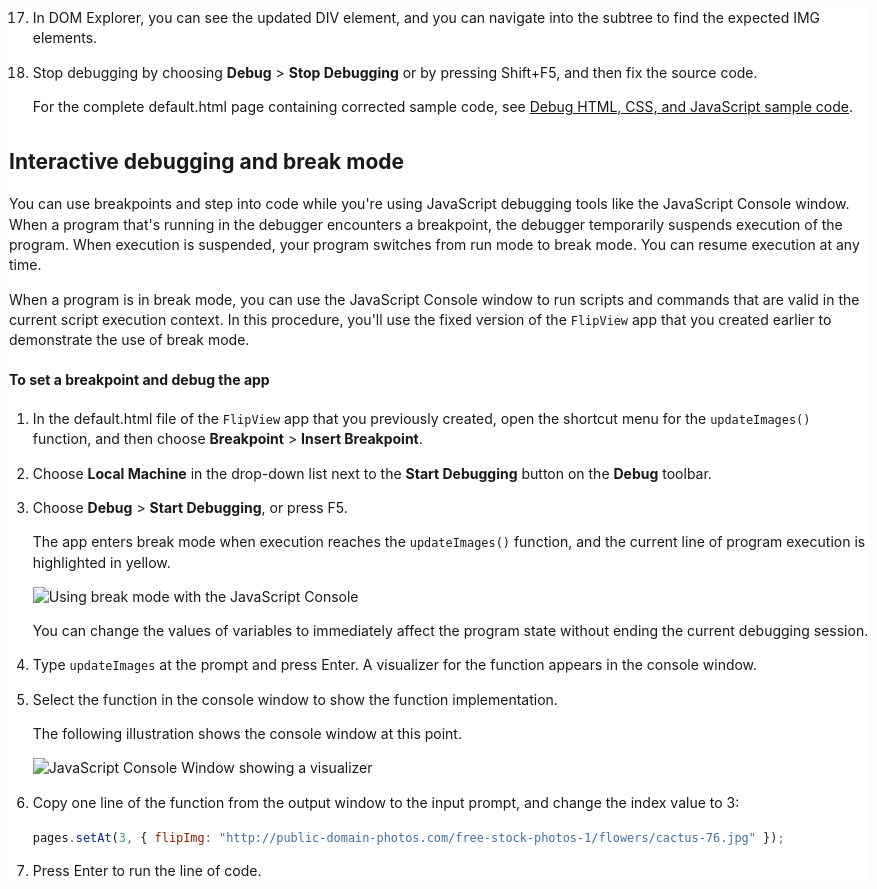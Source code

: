 17. In DOM Explorer, you can see the updated DIV element, and you can navigate into the subtree to find the expected IMG elements.

18. Stop debugging by choosing **Debug** > **Stop Debugging** or by pressing Shift+F5, and then fix the source code.

    For the complete default.html page containing corrected sample code, see [Debug HTML, CSS, and JavaScript sample code](../debugger/debug-html-css-and-javascript-sample-code.md).

## <a name="InteractiveDebuggingBreakMode"></a> Interactive debugging and break mode
You can use breakpoints and step into code while you're using JavaScript debugging tools like the JavaScript Console window. When a program that's running in the debugger encounters a breakpoint, the debugger temporarily suspends execution of the program. When execution is suspended, your program switches from run mode to break mode. You can resume execution at any time.

When a program is in break mode, you can use the JavaScript Console window to run scripts and commands that are valid in the current script execution context. In this procedure, you'll use the fixed version of the `FlipView` app that you created earlier to demonstrate the use of break mode.

#### To set a breakpoint and debug the app

1. In the default.html file of the `FlipView` app that you previously created, open the shortcut menu for the `updateImages()` function, and then choose **Breakpoint** > **Insert Breakpoint**.

2. Choose **Local Machine** in the drop-down list next to the **Start Debugging** button on the **Debug** toolbar.

3. Choose **Debug** > **Start Debugging**, or press F5.

    The app enters break mode when execution reaches the `updateImages()` function, and the current line of program execution is highlighted in yellow.

    ![Using break mode with the JavaScript Console](../debugger/media/js_breakmode.png "JS_BreakMode")

    You can change the values of variables to immediately affect the program state without ending the current debugging session.

4. Type `updateImages` at the prompt and press Enter. A visualizer for the function appears in the console window.

5. Select the function in the console window to show the function implementation.

    The following illustration shows the console window at this point.

    ![JavaScript Console Window showing a visualizer](../debugger/media/js_console_function_visualizer.png "JS_Console_Function_Visualizer")

6. Copy one line of the function from the output window to the input prompt, and change the index value to 3:

    ```javascript
    pages.setAt(3, { flipImg: "http://public-domain-photos.com/free-stock-photos-1/flowers/cactus-76.jpg" });
    ```

7. Press Enter to run the line of code.
